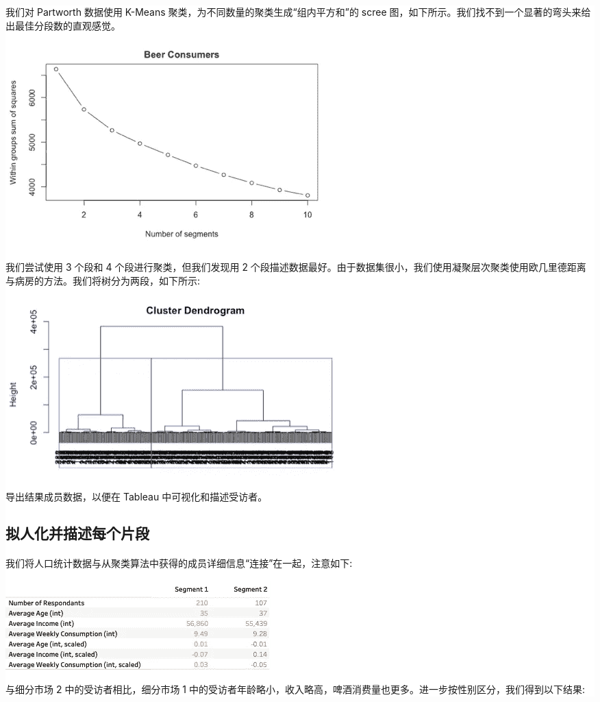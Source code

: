 我们对 Partworth 数据使用 K-Means 聚类，为不同数量的聚类生成“组内平方和”的 scree 图，如下所示。我们找不到一个显著的弯头来给出最佳分段数的直观感觉。

![](img/8ae2abf3882cff91bd9e62c6029a7b02.png)

我们尝试使用 3 个段和 4 个段进行聚类，但我们发现用 2 个段描述数据最好。由于数据集很小，我们使用凝聚层次聚类使用欧几里德距离与病房的方法。我们将树分为两段，如下所示:

![](img/b716f36df8dbffbe130b00b46bb98f8f.png)

导出结果成员数据，以便在 Tableau 中可视化和描述受访者。

## 拟人化并描述每个片段

我们将人口统计数据与从聚类算法中获得的成员详细信息“连接”在一起，注意如下:

![](img/dc57e4bf0859e621f90deb19f2c91871.png)

与细分市场 2 中的受访者相比，细分市场 1 中的受访者年龄略小，收入略高，啤酒消费量也更多。进一步按性别区分，我们得到以下结果:
